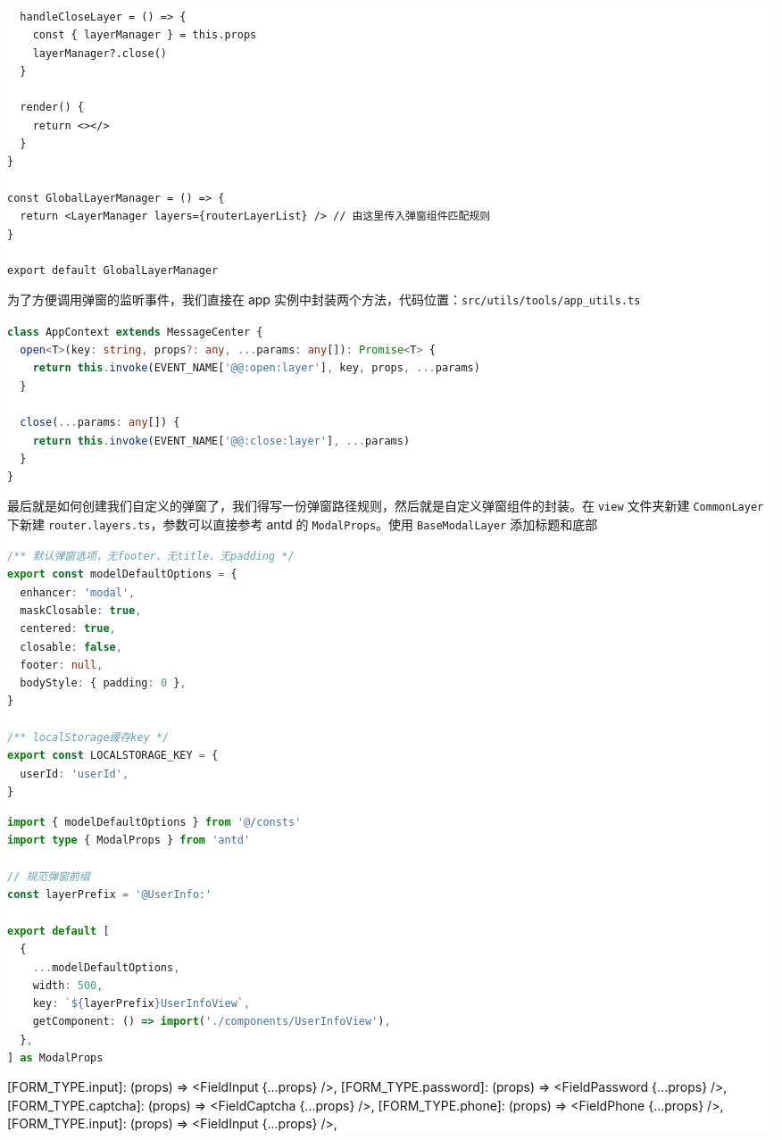 ```tsx
  handleCloseLayer = () => {
    const { layerManager } = this.props
    layerManager?.close()
  }

  render() {
    return <></>
  }
}

const GlobalLayerManager = () => {
  return <LayerManager layers={routerLayerList} /> // 由这里传入弹窗组件匹配规则
}

export default GlobalLayerManager
```

为了方便调用弹窗的监听事件，我们直接在 app 实例中封装两个方法，代码位置：`src/utils/tools/app_utils.ts`

```ts
class AppContext extends MessageCenter {
  open<T>(key: string, props?: any, ...params: any[]): Promise<T> {
    return this.invoke(EVENT_NAME['@@:open:layer'], key, props, ...params)
  }

  close(...params: any[]) {
    return this.invoke(EVENT_NAME['@@:close:layer'], ...params)
  }
}
```

最后就是如何创建我们自定义的弹窗了，我们得写一份弹窗路径规则，然后就是自定义弹窗组件的封装。在 `view` 文件夹新建 `CommonLayer` 下新建 `router.layers.ts`，参数可以直接参考 antd 的 `ModalProps`。使用 `BaseModalLayer` 添加标题和底部

```ts
/** 默认弹窗选项，无footer、无title、无padding */
export const modelDefaultOptions = {
  enhancer: 'modal',
  maskClosable: true,
  centered: true,
  closable: false,
  footer: null,
  bodyStyle: { padding: 0 },
}

/** localStorage缓存key */
export const LOCALSTORAGE_KEY = {
  userId: 'userId',
}
```

```ts
import { modelDefaultOptions } from '@/consts'
import type { ModalProps } from 'antd'

// 规范弹窗前缀
const layerPrefix = '@UserInfo:'

export default [
  {
    ...modelDefaultOptions,
    width: 500,
    key: `${layerPrefix}UserInfoView`,
    getComponent: () => import('./components/UserInfoView'),
  },
] as ModalProps
```

  [FORM_TYPE.input]: (props) => <FieldInput {...props} />,
  [FORM_TYPE.password]: (props) => <FieldPassword {...props} />,
  [FORM_TYPE.captcha]: (props) => <FieldCaptcha {...props} />,
  [FORM_TYPE.phone]: (props) => <FieldPhone {...props} />,
  [FORM_TYPE.input]: (props) => <FieldInput {...props} />,